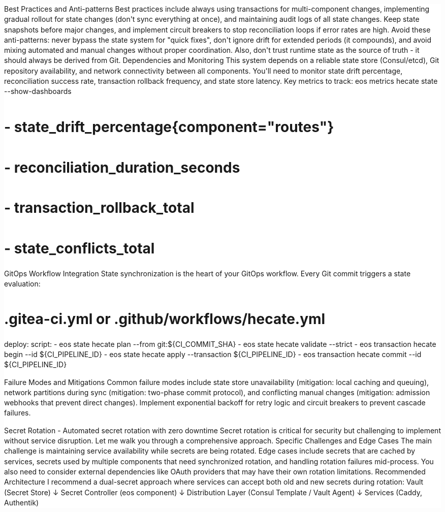 Best Practices and Anti-patterns
Best practices include always using transactions for multi-component changes, implementing gradual rollout for state changes (don't sync everything at once), and maintaining audit logs of all state changes. Keep state snapshots before major changes, and implement circuit breakers to stop reconciliation loops if error rates are high.
Avoid these anti-patterns: never bypass the state system for "quick fixes", don't ignore drift for extended periods (it compounds), and avoid mixing automated and manual changes without proper coordination. Also, don't trust runtime state as the source of truth - it should always be derived from Git.
Dependencies and Monitoring
This system depends on a reliable state store (Consul/etcd), Git repository availability, and network connectivity between all components. You'll need to monitor state drift percentage, reconciliation success rate, transaction rollback frequency, and state store latency.
Key metrics to track:
eos metrics hecate state --show-dashboards
# - state_drift_percentage{component="routes"}
# - reconciliation_duration_seconds
# - transaction_rollback_total
# - state_conflicts_total

GitOps Workflow Integration
State synchronization is the heart of your GitOps workflow. Every Git commit triggers a state evaluation:
# .gitea-ci.yml or .github/workflows/hecate.yml
deploy:
  script:
    - eos state hecate plan --from git:${CI_COMMIT_SHA}
    - eos state hecate validate --strict
    - eos transaction hecate begin --id ${CI_PIPELINE_ID}
    - eos state hecate apply --transaction ${CI_PIPELINE_ID}
    - eos transaction hecate commit --id ${CI_PIPELINE_ID}

Failure Modes and Mitigations
Common failure modes include state store unavailability (mitigation: local caching and queuing), network partitions during sync (mitigation: two-phase commit protocol), and conflicting manual changes (mitigation: admission webhooks that prevent direct changes). Implement exponential backoff for retry logic and circuit breakers to prevent cascade failures.



Secret Rotation - Automated secret rotation with zero downtime
Secret rotation is critical for security but challenging to implement without service disruption. Let me walk you through a comprehensive approach.
Specific Challenges and Edge Cases
The main challenge is maintaining service availability while secrets are being rotated. Edge cases include secrets that are cached by services, secrets used by multiple components that need synchronized rotation, and handling rotation failures mid-process. You also need to consider external dependencies like OAuth providers that may have their own rotation limitations.
Recommended Architecture
I recommend a dual-secret approach where services can accept both old and new secrets during rotation:
Vault (Secret Store)
    ↓
Secret Controller (eos component)
    ↓
Distribution Layer (Consul Template / Vault Agent)
    ↓
Services (Caddy, Authentik)